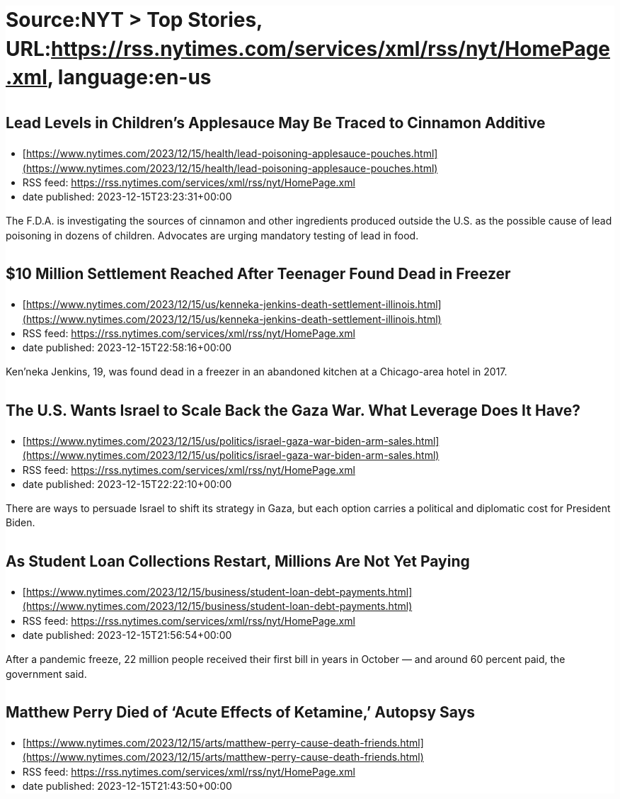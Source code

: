 # Source:NYT > Top Stories, URL:https://rss.nytimes.com/services/xml/rss/nyt/HomePage.xml, language:en-us

## Lead Levels in Children’s Applesauce May Be Traced to Cinnamon Additive
 - [https://www.nytimes.com/2023/12/15/health/lead-poisoning-applesauce-pouches.html](https://www.nytimes.com/2023/12/15/health/lead-poisoning-applesauce-pouches.html)
 - RSS feed: https://rss.nytimes.com/services/xml/rss/nyt/HomePage.xml
 - date published: 2023-12-15T23:23:31+00:00

The F.D.A. is investigating the sources of cinnamon and other ingredients produced outside the U.S. as the possible cause of lead poisoning in dozens of children. Advocates are urging mandatory testing of lead in food.

## $10 Million Settlement Reached After Teenager Found Dead in Freezer
 - [https://www.nytimes.com/2023/12/15/us/kenneka-jenkins-death-settlement-illinois.html](https://www.nytimes.com/2023/12/15/us/kenneka-jenkins-death-settlement-illinois.html)
 - RSS feed: https://rss.nytimes.com/services/xml/rss/nyt/HomePage.xml
 - date published: 2023-12-15T22:58:16+00:00

Ken’neka Jenkins, 19, was found dead in a freezer in an abandoned kitchen at a Chicago-area hotel in 2017.

## The U.S. Wants Israel to Scale Back the Gaza War. What Leverage Does It Have?
 - [https://www.nytimes.com/2023/12/15/us/politics/israel-gaza-war-biden-arm-sales.html](https://www.nytimes.com/2023/12/15/us/politics/israel-gaza-war-biden-arm-sales.html)
 - RSS feed: https://rss.nytimes.com/services/xml/rss/nyt/HomePage.xml
 - date published: 2023-12-15T22:22:10+00:00

There are ways to persuade Israel to shift its strategy in Gaza, but each option carries a political and diplomatic cost for President Biden.

## As Student Loan Collections Restart, Millions Are Not Yet Paying
 - [https://www.nytimes.com/2023/12/15/business/student-loan-debt-payments.html](https://www.nytimes.com/2023/12/15/business/student-loan-debt-payments.html)
 - RSS feed: https://rss.nytimes.com/services/xml/rss/nyt/HomePage.xml
 - date published: 2023-12-15T21:56:54+00:00

After a pandemic freeze, 22 million people received their first bill in years in October — and around 60 percent paid, the government said.

## Matthew Perry Died of ‘Acute Effects of Ketamine,’ Autopsy Says
 - [https://www.nytimes.com/2023/12/15/arts/matthew-perry-cause-death-friends.html](https://www.nytimes.com/2023/12/15/arts/matthew-perry-cause-death-friends.html)
 - RSS feed: https://rss.nytimes.com/services/xml/rss/nyt/HomePage.xml
 - date published: 2023-12-15T21:43:50+00:00
